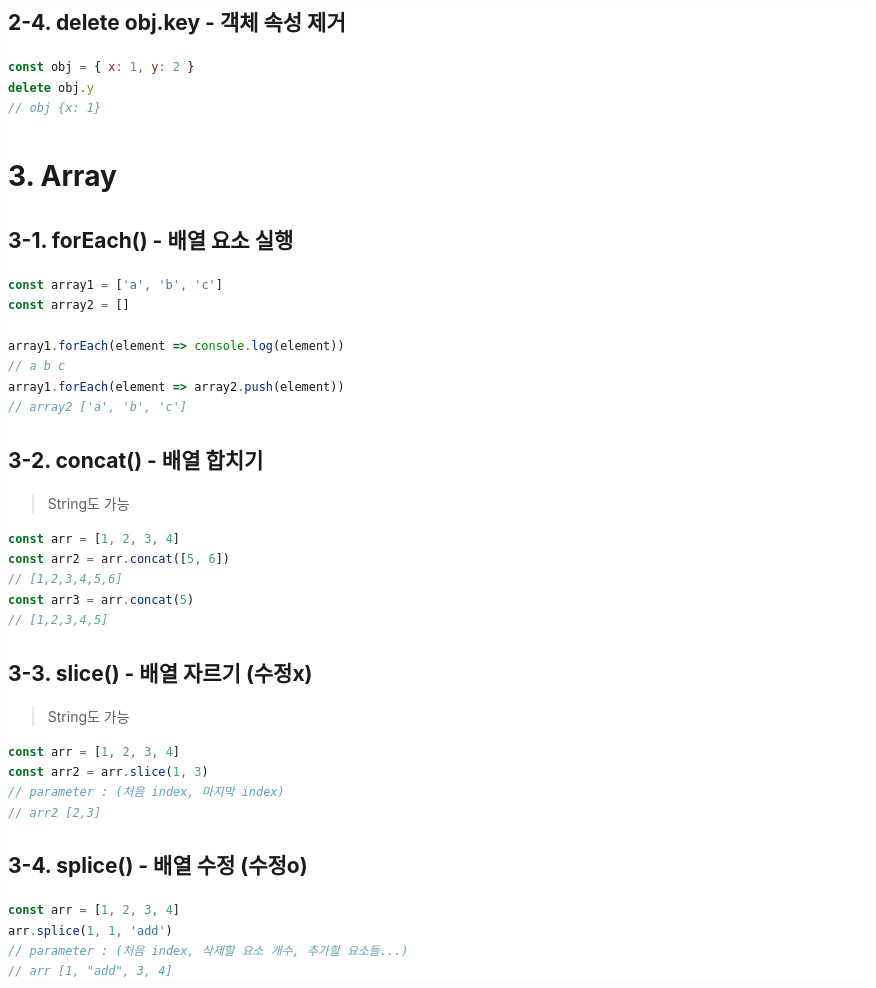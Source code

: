 ## 2-4. delete obj.key - 객체 속성 제거

```js
const obj = { x: 1, y: 2 }
delete obj.y
// obj {x: 1}
```

# 3. Array

## 3-1. forEach() - 배열 요소 실행

```js
const array1 = ['a', 'b', 'c']
const array2 = []

array1.forEach(element => console.log(element))
// a b c
array1.forEach(element => array2.push(element))
// array2 ['a', 'b', 'c']
```

## 3-2. concat() - 배열 합치기

> String도 가능

```js
const arr = [1, 2, 3, 4]
const arr2 = arr.concat([5, 6])
// [1,2,3,4,5,6]
const arr3 = arr.concat(5)
// [1,2,3,4,5]
```

## 3-3. slice() - 배열 자르기 (수정x)

> String도 가능

```js
const arr = [1, 2, 3, 4]
const arr2 = arr.slice(1, 3)
// parameter : (처음 index, 마지막 index)
// arr2 [2,3]
```

## 3-4. splice() - 배열 수정 (수정o)

```js
const arr = [1, 2, 3, 4]
arr.splice(1, 1, 'add')
// parameter : (처음 index, 삭제할 요소 개수, 추가할 요소들...)
// arr [1, "add", 3, 4]
```

